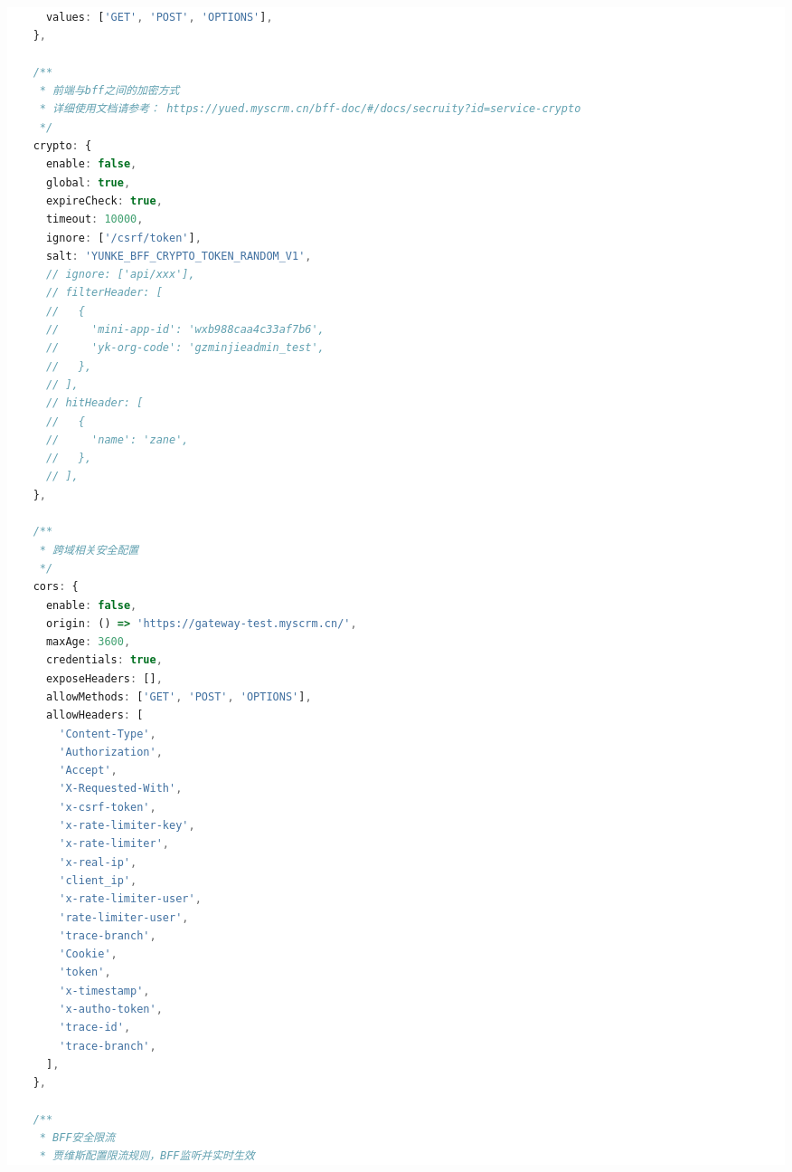 ```ts
      values: ['GET', 'POST', 'OPTIONS'],
    },

    /**
     * 前端与bff之间的加密方式
     * 详细使用文档请参考： https://yued.myscrm.cn/bff-doc/#/docs/secruity?id=service-crypto
     */
    crypto: {
      enable: false,
      global: true,
      expireCheck: true,
      timeout: 10000,
      ignore: ['/csrf/token'],
      salt: 'YUNKE_BFF_CRYPTO_TOKEN_RANDOM_V1',
      // ignore: ['api/xxx'],
      // filterHeader: [
      //   {
      //     'mini-app-id': 'wxb988caa4c33af7b6',
      //     'yk-org-code': 'gzminjieadmin_test',
      //   },
      // ],
      // hitHeader: [
      //   {
      //     'name': 'zane',
      //   },
      // ],
    },

    /**
     * 跨域相关安全配置
     */
    cors: {
      enable: false,
      origin: () => 'https://gateway-test.myscrm.cn/',
      maxAge: 3600,
      credentials: true,
      exposeHeaders: [],
      allowMethods: ['GET', 'POST', 'OPTIONS'],
      allowHeaders: [
        'Content-Type',
        'Authorization',
        'Accept',
        'X-Requested-With',
        'x-csrf-token',
        'x-rate-limiter-key',
        'x-rate-limiter',
        'x-real-ip',
        'client_ip',
        'x-rate-limiter-user',
        'rate-limiter-user',
        'trace-branch',
        'Cookie',
        'token',
        'x-timestamp',
        'x-autho-token',
        'trace-id',
        'trace-branch',
      ],
    },

    /**
     * BFF安全限流
     * 贾维斯配置限流规则，BFF监听并实时生效
```